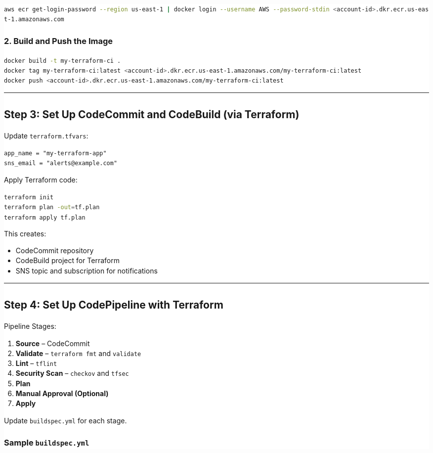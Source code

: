 ```bash
aws ecr get-login-password --region us-east-1 | docker login --username AWS --password-stdin <account-id>.dkr.ecr.us-east-1.amazonaws.com
```

### 2. Build and Push the Image

```bash
docker build -t my-terraform-ci .
docker tag my-terraform-ci:latest <account-id>.dkr.ecr.us-east-1.amazonaws.com/my-terraform-ci:latest
docker push <account-id>.dkr.ecr.us-east-1.amazonaws.com/my-terraform-ci:latest
```

---

## Step 3: Set Up CodeCommit and CodeBuild (via Terraform)

Update `terraform.tfvars`:

```hcl
app_name = "my-terraform-app"
sns_email = "alerts@example.com"
```

Apply Terraform code:

```bash
terraform init
terraform plan -out=tf.plan
terraform apply tf.plan
```

This creates:
- CodeCommit repository
- CodeBuild project for Terraform
- SNS topic and subscription for notifications

---

## Step 4: Set Up CodePipeline with Terraform

Pipeline Stages:
1. **Source** – CodeCommit
2. **Validate** – `terraform fmt` and `validate`
3. **Lint** – `tflint`
4. **Security Scan** – `checkov` and `tfsec`
5. **Plan**
6. **Manual Approval (Optional)**
7. **Apply**

Update `buildspec.yml` for each stage.

### Sample `buildspec.yml`
